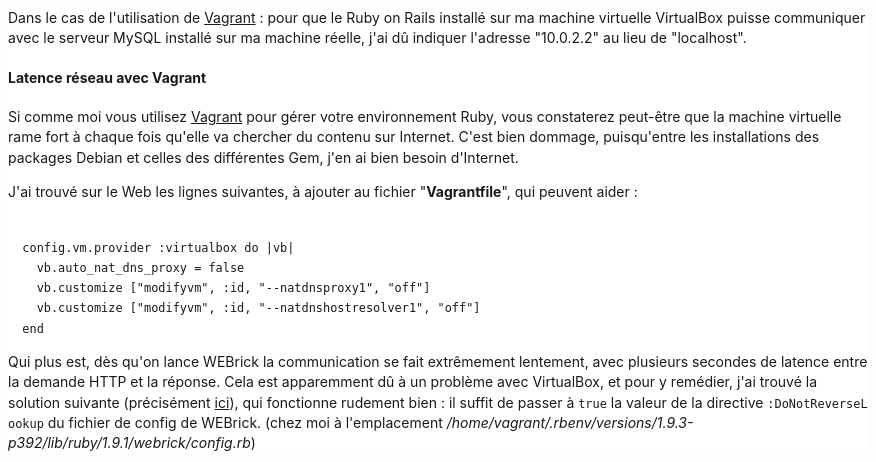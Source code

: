 Dans le cas de l'utilisation de [Vagrant](http://www.vagrantup.com/) : pour que le Ruby on Rails installé sur ma machine virtuelle VirtualBox puisse communiquer avec le serveur MySQL installé sur ma machine réelle, j'ai dû indiquer l'adresse "10.0.2.2" au lieu de "localhost".

#### Latence réseau avec Vagrant

Si comme moi vous utilisez [Vagrant](http://www.vagrantup.com/) pour gérer votre environnement Ruby, vous constaterez peut-être que la machine virtuelle rame fort à chaque fois qu'elle va chercher du contenu sur Internet. C'est bien dommage, puisqu'entre les installations des packages Debian et celles des différentes Gem, j'en ai bien besoin d'Internet.

J'ai trouvé sur le Web les lignes suivantes, à ajouter au fichier "**Vagrantfile**", qui peuvent aider :
<pre><code class="language-ruby">
  config.vm.provider :virtualbox do |vb|
    vb.auto_nat_dns_proxy = false
    vb.customize ["modifyvm", :id, "--natdnsproxy1", "off"]
    vb.customize ["modifyvm", :id, "--natdnshostresolver1", "off"]
  end
</code></pre>

Qui plus est, dès qu'on lance WEBrick la communication se fait extrêmement lentement, avec plusieurs secondes de latence entre la demande HTTP et la réponse.
Cela est apparemment dû à un problème avec VirtualBox, et pour y remédier, j'ai trouvé la solution suivante (précisément [ici](http://stackoverflow.com/questions/1156759/webrick-is-very-slow-to-respond-how-to-speed-it-up#answer-3465134)), qui fonctionne rudement bien : il suffit de passer à <code>true</code> la valeur de la directive <code>:DoNotReverseLookup</code> du fichier de config de WEBrick.
(chez moi à l'emplacement _/home/vagrant/.rbenv/versions/1.9.3-p392/lib/ruby/1.9.1/webrick/config.rb_)